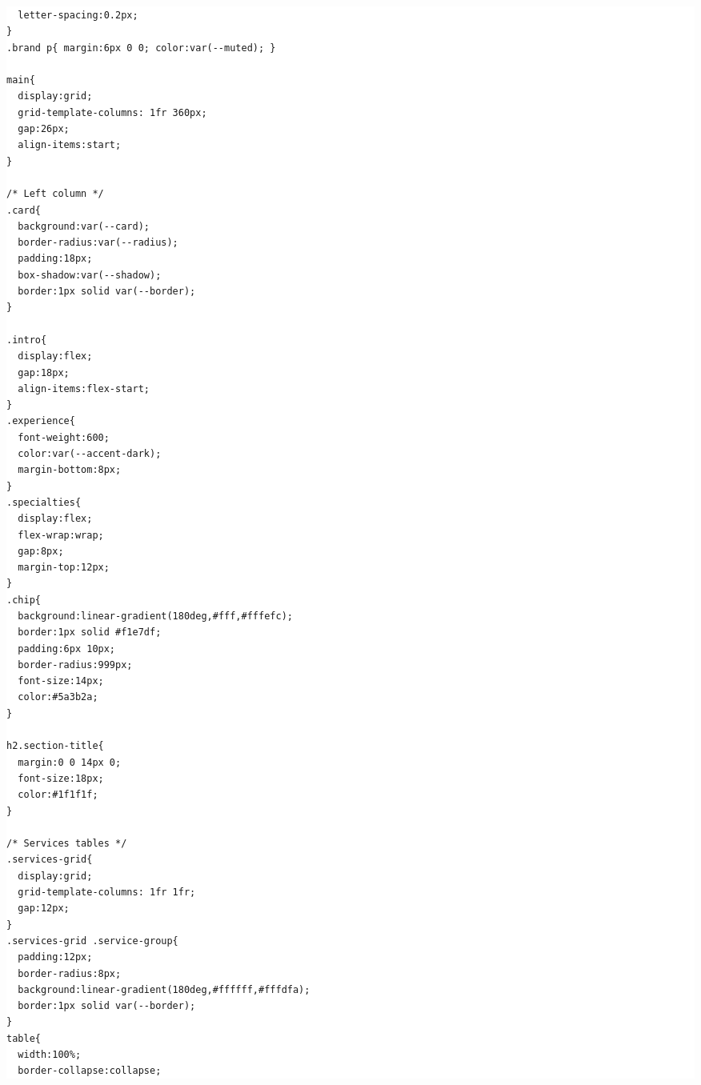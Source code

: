       letter-spacing:0.2px;
    }
    .brand p{ margin:6px 0 0; color:var(--muted); }

    main{
      display:grid;
      grid-template-columns: 1fr 360px;
      gap:26px;
      align-items:start;
    }

    /* Left column */
    .card{
      background:var(--card);
      border-radius:var(--radius);
      padding:18px;
      box-shadow:var(--shadow);
      border:1px solid var(--border);
    }

    .intro{
      display:flex;
      gap:18px;
      align-items:flex-start;
    }
    .experience{
      font-weight:600;
      color:var(--accent-dark);
      margin-bottom:8px;
    }
    .specialties{
      display:flex;
      flex-wrap:wrap;
      gap:8px;
      margin-top:12px;
    }
    .chip{
      background:linear-gradient(180deg,#fff,#fffefc);
      border:1px solid #f1e7df;
      padding:6px 10px;
      border-radius:999px;
      font-size:14px;
      color:#5a3b2a;
    }

    h2.section-title{
      margin:0 0 14px 0;
      font-size:18px;
      color:#1f1f1f;
    }

    /* Services tables */
    .services-grid{
      display:grid;
      grid-template-columns: 1fr 1fr;
      gap:12px;
    }
    .services-grid .service-group{
      padding:12px;
      border-radius:8px;
      background:linear-gradient(180deg,#ffffff,#fffdfa);
      border:1px solid var(--border);
    }
    table{
      width:100%;
      border-collapse:collapse;